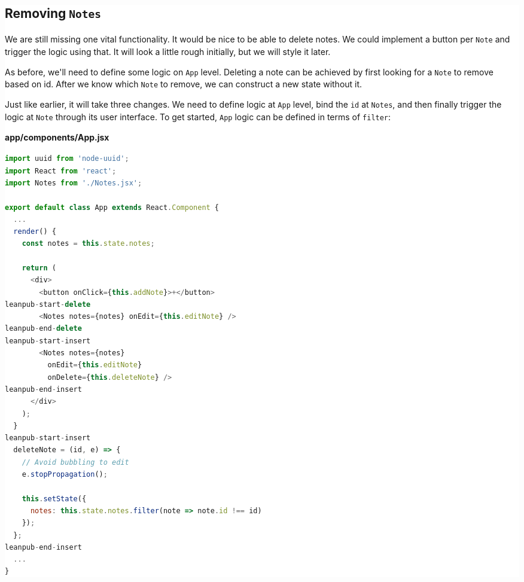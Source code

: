 ## Removing `Notes`

We are still missing one vital functionality. It would be nice to be able to delete notes. We could implement a button per `Note` and trigger the logic using that. It will look a little rough initially, but we will style it later.

As before, we'll need to define some logic on `App` level. Deleting a note can be achieved by first looking for a `Note` to remove based on id. After we know which `Note` to remove, we can construct a new state without it.

Just like earlier, it will take three changes. We need to define logic at `App` level, bind the `id` at `Notes`, and then finally trigger the logic at `Note` through its user interface. To get started, `App` logic can be defined in terms of `filter`:

**app/components/App.jsx**

```javascript
import uuid from 'node-uuid';
import React from 'react';
import Notes from './Notes.jsx';

export default class App extends React.Component {
  ...
  render() {
    const notes = this.state.notes;

    return (
      <div>
        <button onClick={this.addNote}>+</button>
leanpub-start-delete
        <Notes notes={notes} onEdit={this.editNote} />
leanpub-end-delete
leanpub-start-insert
        <Notes notes={notes}
          onEdit={this.editNote}
          onDelete={this.deleteNote} />
leanpub-end-insert
      </div>
    );
  }
leanpub-start-insert
  deleteNote = (id, e) => {
    // Avoid bubbling to edit
    e.stopPropagation();

    this.setState({
      notes: this.state.notes.filter(note => note.id !== id)
    });
  };
leanpub-end-insert
  ...
}
```
